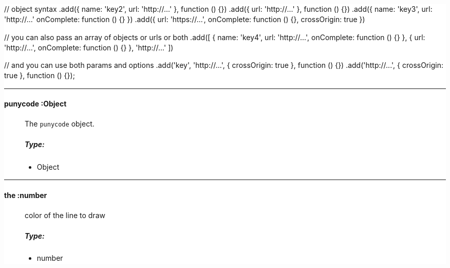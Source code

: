 // object syntax
.add({
    name: &apos;key2&apos;,
    url: &apos;http://...&apos;
}, function () {})
.add({
    url: &apos;http://...&apos;
}, function () {})
.add({
    name: &apos;key3&apos;,
    url: &apos;http://...&apos;
    onComplete: function () {}
})
.add({
    url: &apos;https://...&apos;,
    onComplete: function () {},
    crossOrigin: true
})

// you can also pass an array of objects or urls or both
.add([
    { name: &apos;key4&apos;, url: &apos;http://...&apos;, onComplete: function () {} },
    { url: &apos;http://...&apos;, onComplete: function () {} },
    &apos;http://...&apos;
])

// and you can use both params and options
.add(&apos;key&apos;, &apos;http://...&apos;, { crossOrigin: true }, function () {})
.add(&apos;http://...&apos;, { crossOrigin: true }, function () {});</code></pre>
                                </div>
                                <dl>
                                </dl>
                            </dd>
                            <hr>
                            <dt>
                                <h4>punycode<span> :Object</span></h4>
                            </dt>
                            <dd>
                                <div>
                                    <p>The <code>punycode</code> object.</p>
                                </div>
                                <h5>Type:</h5>
                                <ul>
                                    <li>
                                        <span>Object</span>
                                    </li>
                                </ul>
                                <dl>
                                </dl>
                            </dd>
                            <hr>
                            <dt>
                                <h4>the<span> :number</span></h4>
                            </dt>
                            <dd>
                                <div>
                                    <p>color of the line to draw</p>
                                </div>
                                <h5>Type:</h5>
                                <ul>
                                    <li>
                                        <span>number</span>
                                    </li>
                                </ul>